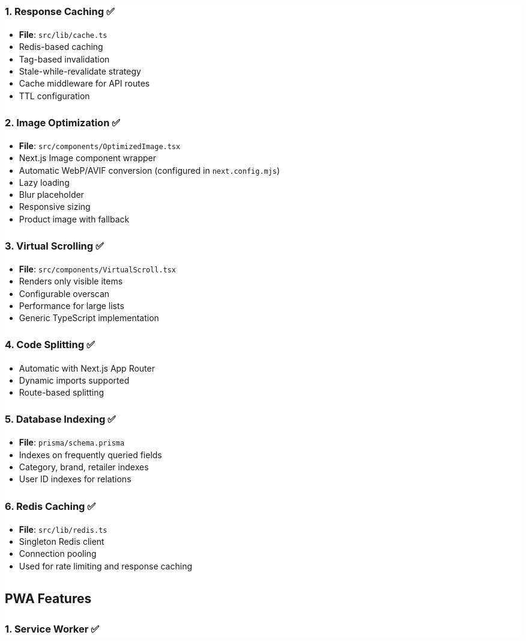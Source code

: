 ### 1. Response Caching ✅

- **File**: `src/lib/cache.ts`
- Redis-based caching
- Tag-based invalidation
- Stale-while-revalidate strategy
- Cache middleware for API routes
- TTL configuration

### 2. Image Optimization ✅

- **File**: `src/components/OptimizedImage.tsx`
- Next.js Image component wrapper
- Automatic WebP/AVIF conversion (configured in `next.config.mjs`)
- Lazy loading
- Blur placeholder
- Responsive sizing
- Product image with fallback

### 3. Virtual Scrolling ✅

- **File**: `src/components/VirtualScroll.tsx`
- Renders only visible items
- Configurable overscan
- Performance for large lists
- Generic TypeScript implementation

### 4. Code Splitting ✅

- Automatic with Next.js App Router
- Dynamic imports supported
- Route-based splitting

### 5. Database Indexing ✅

- **File**: `prisma/schema.prisma`
- Indexes on frequently queried fields
- Category, brand, retailer indexes
- User ID indexes for relations

### 6. Redis Caching ✅

- **File**: `src/lib/redis.ts`
- Singleton Redis client
- Connection pooling
- Used for rate limiting and response caching

## PWA Features

### 1. Service Worker ✅
